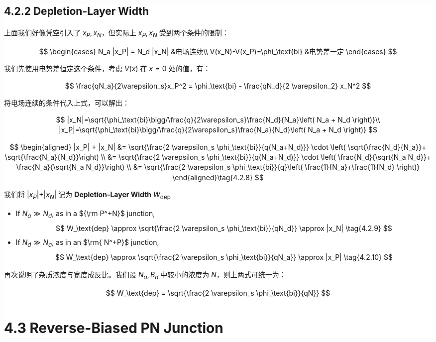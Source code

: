 ## 4.2.2 Depletion-Layer Width

上面我们好像凭空引入了 $x_P,x_N$，但实际上 $x_P,x_N$ 受到两个条件的限制：

$$
\begin{cases}
  N_a |x_P| = N_d |x_N| &电场连续\\
  V(x_N)-V(x_P)=\phi_\text{bi} &电势差一定
\end{cases}
$$

我们先使用电势差恒定这个条件，考虑 $V(x)$ 在 $x=0$ 处的值，有：

$$
\frac{qN_a}{2\varepsilon_s}x_P^2
= \phi_\text{bi} - \frac{qN_d}{2 \varepsilon_2} x_N^2
$$

将电场连续的条件代入上式，可以解出：

$$
|x_N|=\sqrt{\phi_\text{bi}\bigg/\frac{q}{2\varepsilon_s}\frac{N_d}{N_a}\left( N_a + N_d \right)}\\
|x_P|=\sqrt{\phi_\text{bi}\bigg/\frac{q}{2\varepsilon_s}\frac{N_a}{N_d}\left( N_a + N_d \right)}
$$

$$
\begin{aligned}
  |x_P| + |x_N| &= \sqrt{\frac{2 \varepsilon_s \phi_\text{bi}}{q(N_a+N_d)}} \cdot \left( \sqrt{\frac{N_d}{N_a}}+ \sqrt{\frac{N_a}{N_d}}\right) \\
  &= \sqrt{\frac{2 \varepsilon_s \phi_\text{bi}}{q(N_a+N_d)}} \cdot \left( \frac{N_d}{\sqrt{N_a N_d}}+ \frac{N_a}{\sqrt{N_a N_d}}\right) \\
  &= \sqrt{\frac{2 \varepsilon_s \phi_\text{bi}}{q}\left( \frac{1}{N_a}+\frac{1}{N_d} \right)} 
\end{aligned}\tag{4.2.8}
$$

我们将 $\vert x_P\vert + \vert x_N\vert$ 记为 **Depletion-Layer Width** $W_\text{dep}$

* If $N_a \gg N_d$, as in a ${\rm P^+N}$ junction,
  $$
  W_\text{dep} \approx \sqrt{\frac{2 \varepsilon_s \phi_\text{bi}}{qN_d}} \approx |x_N| \tag{4.2.9}
  $$
* If $N_d \gg N_a$, as in an $\rm{ N^+P}$ junction,
  $$
  W_\text{dep} \approx \sqrt{\frac{2 \varepsilon_s \phi_\text{bi}}{qN_a}} \approx |x_P| \tag{4.2.10}
  $$

再次说明了杂质浓度与宽度成反比。我们设 $N_a,B_d$ 中较小的浓度为 $N$，则上两式可统一为：

$$
W_\text{dep} = \sqrt{\frac{2 \varepsilon_s \phi_\text{bi}}{qN}}
$$

# 4.3 Reverse-Biased PN Junction
